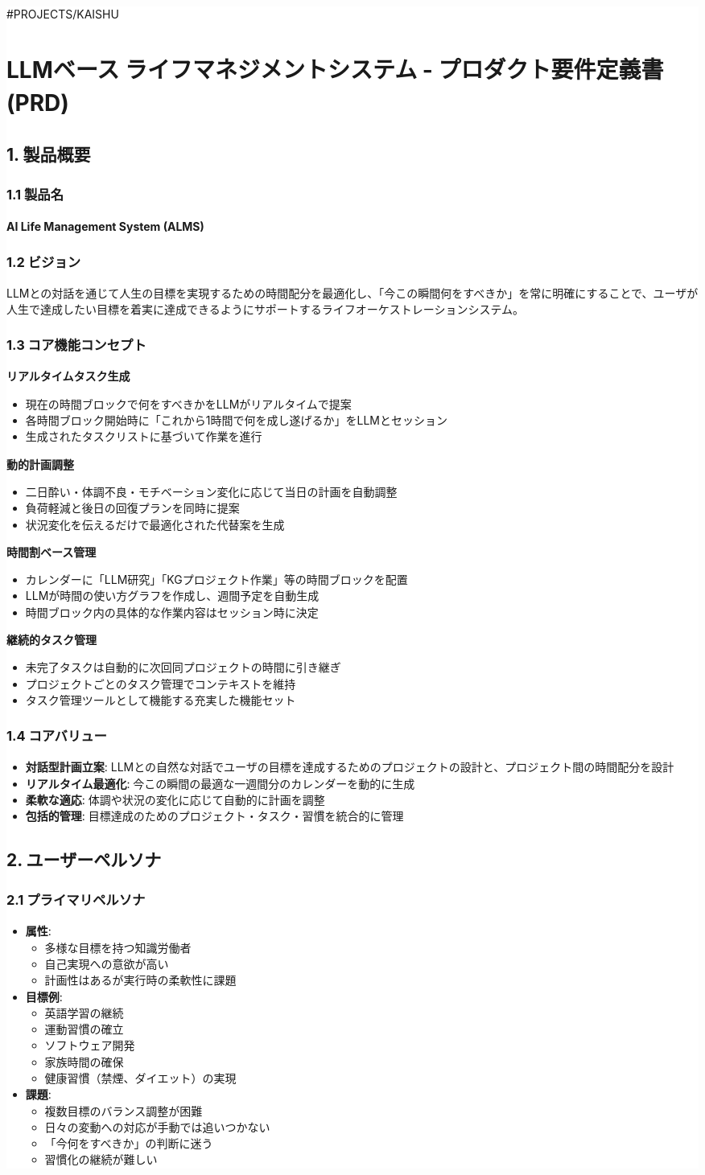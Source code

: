 #PROJECTS/KAISHU 
# LLMベース ライフマネジメントシステム - プロダクト要件定義書 (PRD)

## 1. 製品概要

### 1.1 製品名

**AI Life Management System (ALMS)**

### 1.2 ビジョン

LLMとの対話を通じて人生の目標を実現するための時間配分を最適化し、「今この瞬間何をすべきか」を常に明確にすることで、ユーザが人生で達成したい目標を着実に達成できるようにサポートするライフオーケストレーションシステム。

### 1.3 コア機能コンセプト

**リアルタイムタスク生成**
- 現在の時間ブロックで何をすべきかをLLMがリアルタイムで提案
- 各時間ブロック開始時に「これから1時間で何を成し遂げるか」をLLMとセッション
- 生成されたタスクリストに基づいて作業を進行

**動的計画調整**
- 二日酔い・体調不良・モチベーション変化に応じて当日の計画を自動調整
- 負荷軽減と後日の回復プランを同時に提案
- 状況変化を伝えるだけで最適化された代替案を生成

**時間割ベース管理**
- カレンダーに「LLM研究」「KGプロジェクト作業」等の時間ブロックを配置
- LLMが時間の使い方グラフを作成し、週間予定を自動生成
- 時間ブロック内の具体的な作業内容はセッション時に決定

**継続的タスク管理**
- 未完了タスクは自動的に次回同プロジェクトの時間に引き継ぎ
- プロジェクトごとのタスク管理でコンテキストを維持
- タスク管理ツールとして機能する充実した機能セット

### 1.4 コアバリュー

- **対話型計画立案**: LLMとの自然な対話でユーザの目標を達成するためのプロジェクトの設計と、プロジェクト間の時間配分を設計
- **リアルタイム最適化**: 今この瞬間の最適な一週間分のカレンダーを動的に生成
- **柔軟な適応**: 体調や状況の変化に応じて自動的に計画を調整
- **包括的管理**: 目標達成のためのプロジェクト・タスク・習慣を統合的に管理

## 2. ユーザーペルソナ

### 2.1 プライマリペルソナ

- **属性**:
    - 多様な目標を持つ知識労働者
    - 自己実現への意欲が高い
    - 計画性はあるが実行時の柔軟性に課題
- **目標例**:
    - 英語学習の継続
    - 運動習慣の確立
    - ソフトウェア開発
    - 家族時間の確保
    - 健康習慣（禁煙、ダイエット）の実現
- **課題**:
    - 複数目標のバランス調整が困難
    - 日々の変動への対応が手動では追いつかない
    - 「今何をすべきか」の判断に迷う
    - 習慣化の継続が難しい
